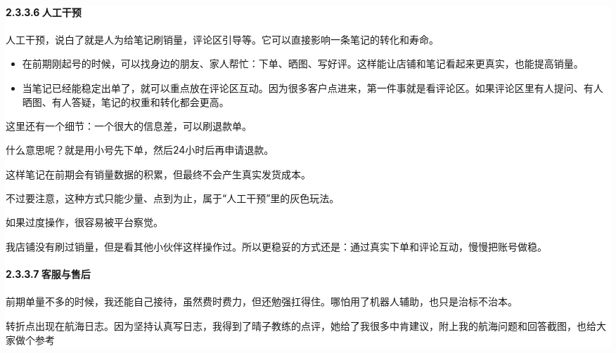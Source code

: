 #### 2.3.3.6 人工干预

人工干预，说白了就是人为给笔记刷销量，评论区引导等。它可以直接影响一条笔记的转化和寿命。

*   在前期刚起号的时候，可以找身边的朋友、家人帮忙：下单、晒图、写好评。这样能让店铺和笔记看起来更真实，也能提高销量。

*   当笔记已经能稳定出单了，就可以重点放在评论区互动。因为很多客户点进来，第一件事就是看评论区。如果评论区里有人提问、有人晒图、有人答疑，笔记的权重和转化都会更高。

这里还有一个细节：一个很大的信息差，可以刷退款单。

什么意思呢？就是用小号先下单，然后24小时后再申请退款。

这样笔记在前期会有销量数据的积累，但最终不会产生真实发货成本。

不过要注意，这种方式只能少量、点到为止，属于“人工干预”里的灰色玩法。

如果过度操作，很容易被平台察觉。

我店铺没有刷过销量，但是看其他小伙伴这样操作过。所以更稳妥的方式还是：通过真实下单和评论互动，慢慢把账号做稳。

#### 2.3.3.7 客服与售后

前期单量不多的时候，我还能自己接待，虽然费时费力，但还勉强扛得住。哪怕用了机器人辅助，也只是治标不治本。

转折点出现在航海日志。因为坚持认真写日志，我得到了晴子教练的点评，她给了我很多中肯建议，附上我的航海问题和回答截图，也给大家做个参考
